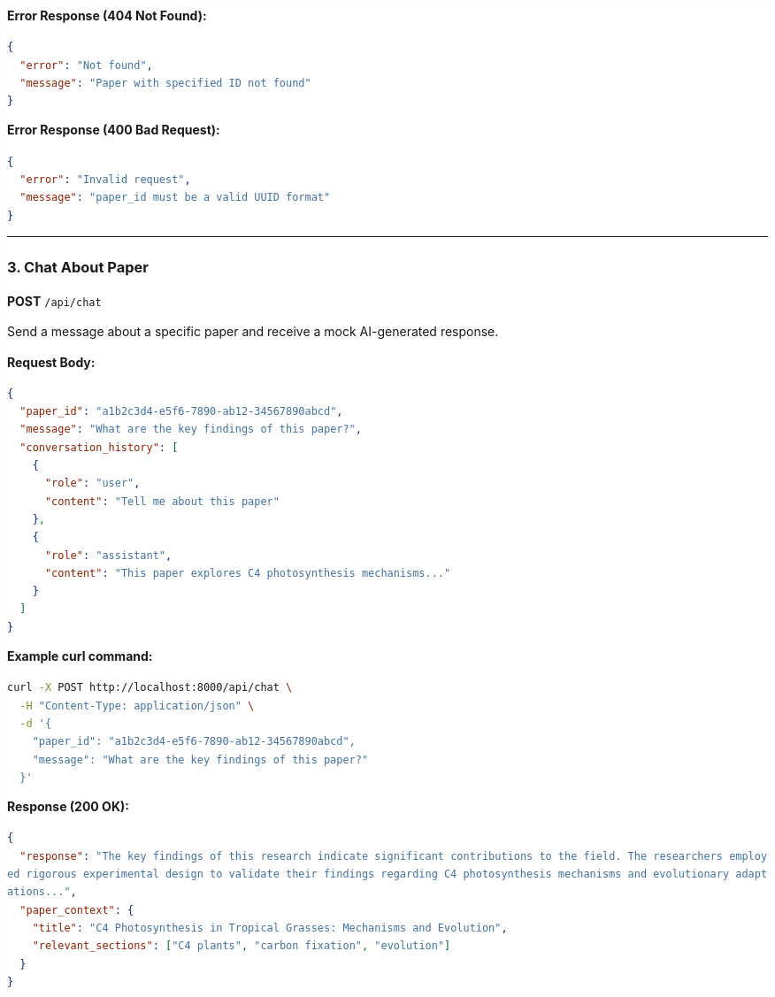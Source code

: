 **Error Response (404 Not Found):**
```json
{
  "error": "Not found",
  "message": "Paper with specified ID not found"
}
```

**Error Response (400 Bad Request):**
```json
{
  "error": "Invalid request",
  "message": "paper_id must be a valid UUID format"
}
```

---

### 3. Chat About Paper

**POST** `/api/chat`

Send a message about a specific paper and receive a mock AI-generated response.

**Request Body:**
```json
{
  "paper_id": "a1b2c3d4-e5f6-7890-ab12-34567890abcd",
  "message": "What are the key findings of this paper?",
  "conversation_history": [
    {
      "role": "user",
      "content": "Tell me about this paper"
    },
    {
      "role": "assistant",
      "content": "This paper explores C4 photosynthesis mechanisms..."
    }
  ]
}
```

**Example curl command:**
```bash
curl -X POST http://localhost:8000/api/chat \
  -H "Content-Type: application/json" \
  -d '{
    "paper_id": "a1b2c3d4-e5f6-7890-ab12-34567890abcd",
    "message": "What are the key findings of this paper?"
  }'
```

**Response (200 OK):**
```json
{
  "response": "The key findings of this research indicate significant contributions to the field. The researchers employed rigorous experimental design to validate their findings regarding C4 photosynthesis mechanisms and evolutionary adaptations...",
  "paper_context": {
    "title": "C4 Photosynthesis in Tropical Grasses: Mechanisms and Evolution",
    "relevant_sections": ["C4 plants", "carbon fixation", "evolution"]
  }
}
```
